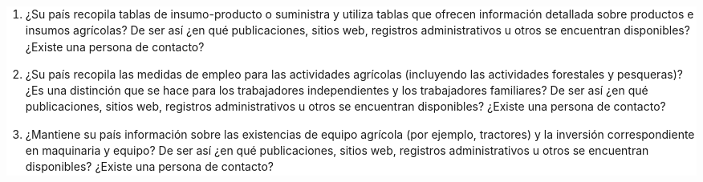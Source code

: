 1. ¿Su país recopila tablas de insumo-producto o suministra y utiliza tablas que ofrecen información detallada sobre productos e insumos agrícolas? De ser así ¿en qué publicaciones, sitios web, registros administrativos u otros se encuentran disponibles? ¿Existe una persona de contacto?

1. ¿Su país recopila las medidas de empleo para las actividades agrícolas (incluyendo las actividades forestales y pesqueras)? ¿Es una distinción que se hace para los trabajadores independientes y los trabajadores familiares? De ser así ¿en qué publicaciones, sitios web, registros administrativos u otros se encuentran disponibles? ¿Existe una persona de contacto?

1. ¿Mantiene su país información sobre las existencias de equipo agrícola (por ejemplo, tractores) y la inversión correspondiente en maquinaria y equipo? De ser así ¿en qué publicaciones, sitios web, registros administrativos u otros se encuentran disponibles? ¿Existe una persona de contacto?




